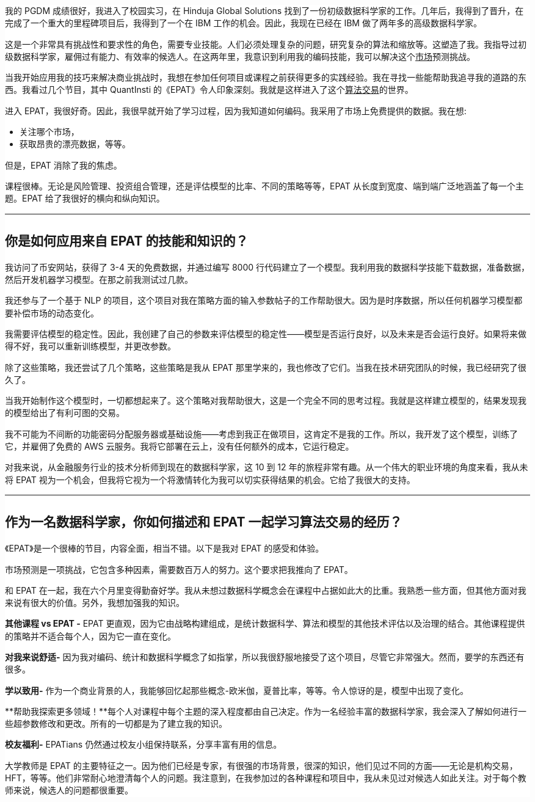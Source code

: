 我的 PGDM 成绩很好，我进入了校园实习，在 Hinduja Global Solutions 找到了一份初级数据科学家的工作。几年后，我得到了晋升，在完成了一个重大的里程碑项目后，我得到了一个在 IBM 工作的机会。因此，我现在已经在 IBM 做了两年多的高级数据科学家。

这是一个非常具有挑战性和要求性的角色，需要专业技能。人们必须处理复杂的问题，研究复杂的算法和缩放等。这塑造了我。我指导过初级数据科学家，雇佣过有能力、有效率的候选人。在这两年里，我意识到利用我的编码技能，我可以解决这个[市场](https://quantra.quantinsti.com/course/getting-market-data)预测挑战。

当我开始应用我的技巧来解决商业挑战时，我想在参加任何项目或课程之前获得更多的实践经验。我在寻找一些能帮助我追寻我的道路的东西。我看过几个节目，其中 QuantInsti 的《EPAT》令人印象深刻。我就是这样进入了这个[算法交易](https://quantra.quantinsti.com/course/getting-started-with-algorithmic-trading)的世界。

进入 EPAT，我很好奇。因此，我很早就开始了学习过程，因为我知道如何编码。我采用了市场上免费提供的数据。我在想:

*   关注哪个市场，
*   获取昂贵的漂亮数据，等等。

但是，EPAT 消除了我的焦虑。

课程很棒。无论是风险管理、投资组合管理，还是评估模型的比率、不同的策略等等，EPAT 从长度到宽度、端到端广泛地涵盖了每一个主题。EPAT 给了我很好的横向和纵向知识。

* * *

## 你是如何应用来自 EPAT 的技能和知识的？

我访问了币安网站，获得了 3-4 天的免费数据，并通过编写 8000 行代码建立了一个模型。我利用我的数据科学技能下载数据，准备数据，然后开发机器学习模型。在那之前我测试过几款。

我还参与了一个基于 NLP 的项目，这个项目对我在策略方面的输入参数帖子的工作帮助很大。因为是时序数据，所以任何机器学习模型都要补偿市场的动态变化。

我需要评估模型的稳定性。因此，我创建了自己的参数来评估模型的稳定性——模型是否运行良好，以及未来是否会运行良好。如果将来做得不好，我可以重新训练模型，并更改参数。

除了这些策略，我还尝试了几个策略，这些策略是我从 EPAT 那里学来的，我也修改了它们。当我在技术研究团队的时候，我已经研究了很久了。

当我开始制作这个模型时，一切都想起来了。这个策略对我帮助很大，这是一个完全不同的思考过程。我就是这样建立模型的，结果发现我的模型给出了有利可图的交易。

我不可能为不间断的功能密码分配服务器或基础设施——考虑到我正在做项目，这肯定不是我的工作。所以，我开发了这个模型，训练了它，并雇佣了免费的 AWS 云服务。我将它部署在云上，没有任何额外的成本，它运行稳定。

对我来说，从金融服务行业的技术分析师到现在的数据科学家，这 10 到 12 年的旅程非常有趣。从一个伟大的职业环境的角度来看，我从未将 EPAT 视为一个机会，但我将它视为一个将激情转化为我可以切实获得结果的机会。它给了我很大的支持。

* * *

## 作为一名数据科学家，你如何描述和 EPAT 一起学习算法交易的经历？

《EPAT》是一个很棒的节目，内容全面，相当不错。以下是我对 EPAT 的感受和体验。

市场预测是一项挑战，它包含多种因素，需要数百万人的努力。这个要求把我推向了 EPAT。

和 EPAT 在一起，我在六个月里变得勤奋好学。我从未想过数据科学概念会在课程中占据如此大的比重。我熟悉一些方面，但其他方面对我来说有很大的价值。另外，我想加强我的知识。

**其他课程 vs EPAT -** EPAT 更直观，因为它由战略构建组成，是统计数据科学、算法和模型的其他技术评估以及治理的结合。其他课程提供的策略并不适合每个人，因为它一直在变化。

**对我来说舒适-** 因为我对编码、统计和数据科学概念了如指掌，所以我很舒服地接受了这个项目，尽管它非常强大。然而，要学的东西还有很多。

**学以致用-** 作为一个商业背景的人，我能够回忆起那些概念-欧米伽，夏普比率，等等。令人惊讶的是，模型中出现了变化。

**帮助我探索更多领域！**每个人对课程中每个主题的深入程度都由自己决定。作为一名经验丰富的数据科学家，我会深入了解如何进行一些超参数修改和更改。所有的一切都是为了建立我的知识。

**校友福利-** EPATians 仍然通过校友小组保持联系，分享丰富有用的信息。

大学教师是 EPAT 的主要特征之一。因为他们已经是专家，有很强的市场背景，很深的知识，他们见过不同的方面——无论是机构交易，HFT，等等。他们非常耐心地澄清每个人的问题。我注意到，在我参加过的各种课程和项目中，我从未见过对候选人如此关注。对于每个教师来说，候选人的问题都很重要。
